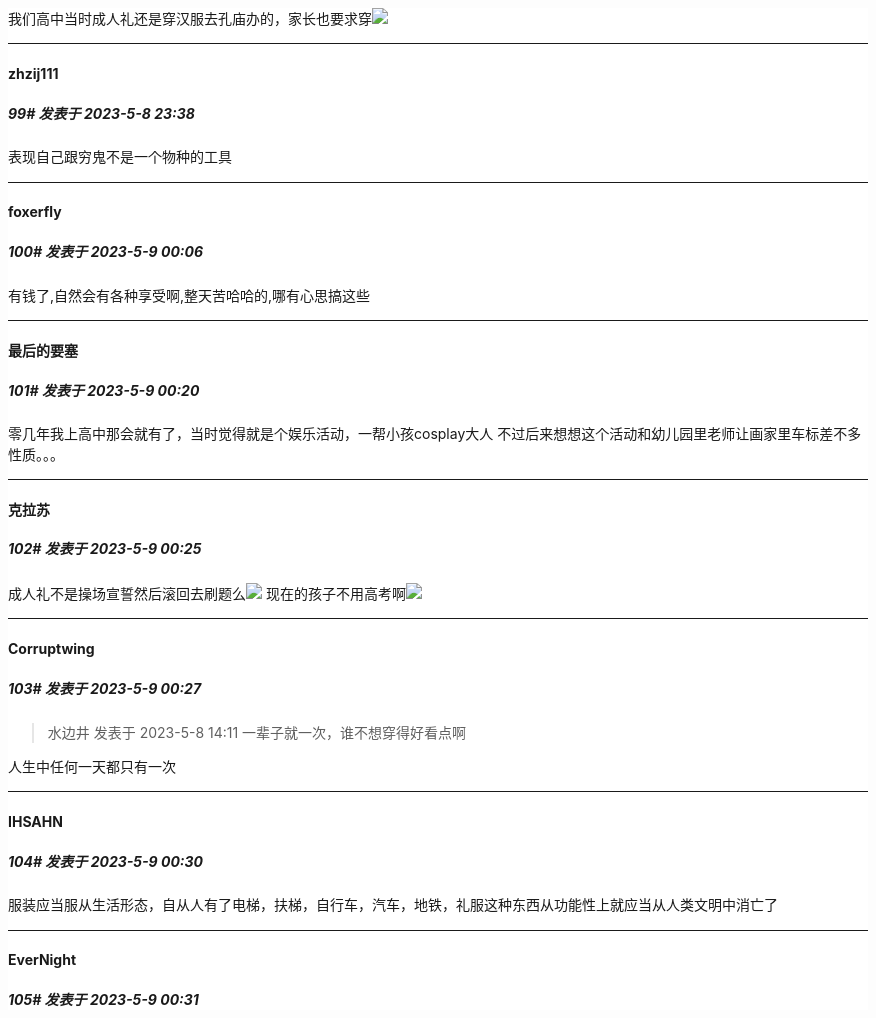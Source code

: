 我们高中当时成人礼还是穿汉服去孔庙办的，家长也要求穿<img src="https://static.saraba1st.com/image/smiley/face2017/034.png" referrerpolicy="no-referrer">

*****

####  zhzij111  
##### 99#       发表于 2023-5-8 23:38

表现自己跟穷鬼不是一个物种的工具


*****

####  foxerfly  
##### 100#       发表于 2023-5-9 00:06

有钱了,自然会有各种享受啊,整天苦哈哈的,哪有心思搞这些


*****

####  最后的要塞  
##### 101#       发表于 2023-5-9 00:20

零几年我上高中那会就有了，当时觉得就是个娱乐活动，一帮小孩cosplay大人
不过后来想想这个活动和幼儿园里老师让画家里车标差不多性质。。。


*****

####  克拉苏  
##### 102#       发表于 2023-5-9 00:25

成人礼不是操场宣誓然后滚回去刷题么<img src="https://static.saraba1st.com/image/smiley/face2017/105.png" referrerpolicy="no-referrer">
现在的孩子不用高考啊<img src="https://static.saraba1st.com/image/smiley/face2017/090.png" referrerpolicy="no-referrer">

*****

####  Corruptwing  
##### 103#       发表于 2023-5-9 00:27

<blockquote>水边井 发表于 2023-5-8 14:11
一辈子就一次，谁不想穿得好看点啊</blockquote>
人生中任何一天都只有一次

*****

####  IHSAHN  
##### 104#       发表于 2023-5-9 00:30

服装应当服从生活形态，自从人有了电梯，扶梯，自行车，汽车，地铁，礼服这种东西从功能性上就应当从人类文明中消亡了

*****

####  EverNight  
##### 105#       发表于 2023-5-9 00:31
